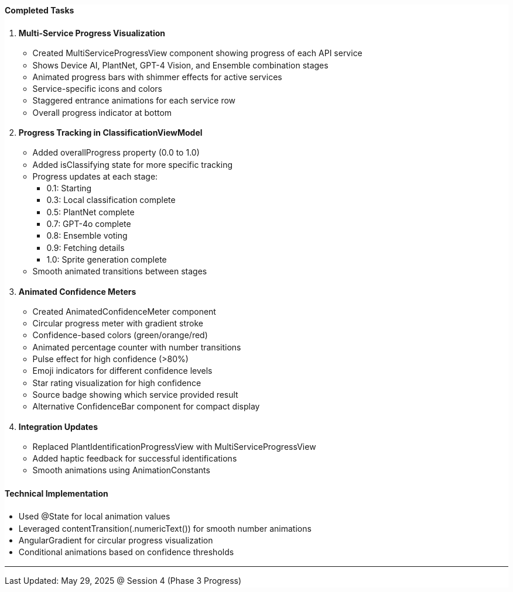 #### Completed Tasks
1. **Multi-Service Progress Visualization**
   - Created MultiServiceProgressView component showing progress of each API service
   - Shows Device AI, PlantNet, GPT-4 Vision, and Ensemble combination stages
   - Animated progress bars with shimmer effects for active services
   - Service-specific icons and colors
   - Staggered entrance animations for each service row
   - Overall progress indicator at bottom

2. **Progress Tracking in ClassificationViewModel**
   - Added overallProgress property (0.0 to 1.0)
   - Added isClassifying state for more specific tracking
   - Progress updates at each stage:
     - 0.1: Starting
     - 0.3: Local classification complete
     - 0.5: PlantNet complete
     - 0.7: GPT-4o complete
     - 0.8: Ensemble voting
     - 0.9: Fetching details
     - 1.0: Sprite generation complete
   - Smooth animated transitions between stages

3. **Animated Confidence Meters**
   - Created AnimatedConfidenceMeter component
   - Circular progress meter with gradient stroke
   - Confidence-based colors (green/orange/red)
   - Animated percentage counter with number transitions
   - Pulse effect for high confidence (>80%)
   - Emoji indicators for different confidence levels
   - Star rating visualization for high confidence
   - Source badge showing which service provided result
   - Alternative ConfidenceBar component for compact display

4. **Integration Updates**
   - Replaced PlantIdentificationProgressView with MultiServiceProgressView
   - Added haptic feedback for successful identifications
   - Smooth animations using AnimationConstants

#### Technical Implementation
- Used @State for local animation values
- Leveraged contentTransition(.numericText()) for smooth number animations
- AngularGradient for circular progress visualization
- Conditional animations based on confidence thresholds

---

Last Updated: May 29, 2025 @ Session 4 (Phase 3 Progress)